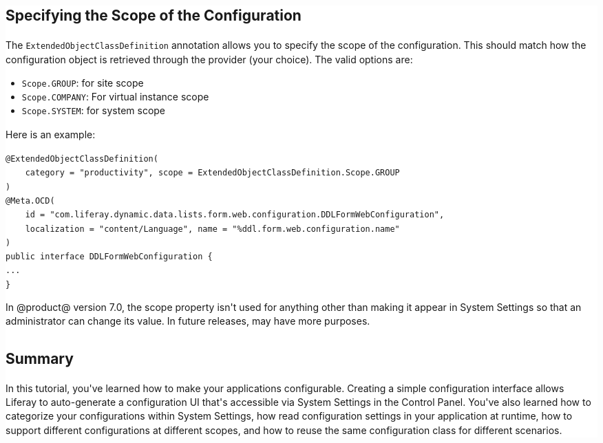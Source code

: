 ## Specifying the Scope of the Configuration [](id=specifying-the-scope-of-the-configuration)

The `ExtendedObjectClassDefinition` annotation allows you to specify the scope
of the configuration. This should match how the configuration object is
retrieved through the provider (your choice). The valid options are:

- `Scope.GROUP`: for site scope
- `Scope.COMPANY`: For virtual instance scope
- `Scope.SYSTEM`: for system scope

Here is an example:

    @ExtendedObjectClassDefinition(
        category = "productivity", scope = ExtendedObjectClassDefinition.Scope.GROUP
    )
    @Meta.OCD(
        id = "com.liferay.dynamic.data.lists.form.web.configuration.DDLFormWebConfiguration",
        localization = "content/Language", name = "%ddl.form.web.configuration.name"
    )
    public interface DDLFormWebConfiguration {
    ...
    }

In @product@ version 7.0, the scope property isn't used for anything other than
making it appear in System Settings so that an administrator can change its
value. In future releases, may have more purposes.

## Summary [](id=summary)

In this tutorial, you've learned how to make your applications configurable.
Creating a simple configuration interface allows Liferay to auto-generate a
configuration UI that's accessible via System Settings in the Control Panel.
You've also learned how to categorize your configurations within System
Settings, how read configuration settings in your application at runtime, how to
support different configurations at different scopes, and how to reuse the same
configuration class for different scenarios.
